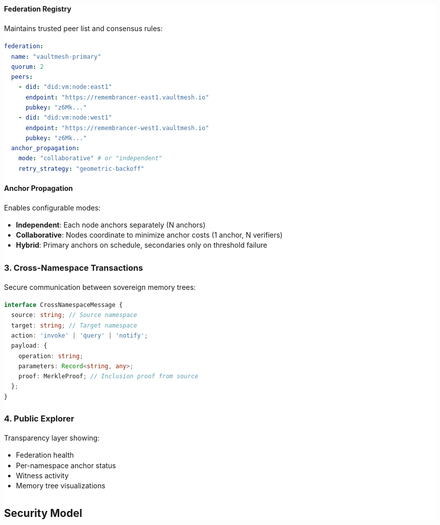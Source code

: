 #### Federation Registry

Maintains trusted peer list and consensus rules:

```yaml
federation:
  name: "vaultmesh-primary"
  quorum: 2
  peers:
    - did: "did:vm:node:east1"
      endpoint: "https://remembrancer-east1.vaultmesh.io"
      pubkey: "z6Mk..."
    - did: "did:vm:node:west1"
      endpoint: "https://remembrancer-west1.vaultmesh.io" 
      pubkey: "z6Mk..."
  anchor_propagation:
    mode: "collaborative" # or "independent"
    retry_strategy: "geometric-backoff"
```

#### Anchor Propagation

Enables configurable modes:
- **Independent**: Each node anchors separately (N anchors)
- **Collaborative**: Nodes coordinate to minimize anchor costs (1 anchor, N verifiers)
- **Hybrid**: Primary anchors on schedule, secondaries only on threshold failure

### 3. Cross-Namespace Transactions

Secure communication between sovereign memory trees:

```typescript
interface CrossNamespaceMessage {
  source: string; // Source namespace
  target: string; // Target namespace
  action: 'invoke' | 'query' | 'notify';
  payload: {
    operation: string;
    parameters: Record<string, any>;
    proof: MerkleProof; // Inclusion proof from source
  };
}
```

### 4. Public Explorer

Transparency layer showing:
- Federation health
- Per-namespace anchor status
- Witness activity
- Memory tree visualizations

## Security Model
